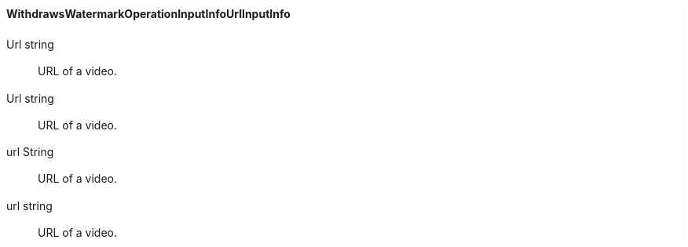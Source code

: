 <h4 id="withdrawswatermarkoperationinputinfourlinputinfo">Withdraws<wbr>Watermark<wbr>Operation<wbr>Input<wbr>Info<wbr>Url<wbr>Input<wbr>Info</h4>

<div>
<pulumi-choosable type="language" values="csharp">
<dl class="resources-properties"><dt class="property-required"
            title="Required">
        <span id="url_csharp">
<a data-swiftype-name="resource-property" data-swiftype-type="text" href="#url_csharp" style="color: inherit; text-decoration: inherit;">Url</a>
</span>
        <span class="property-indicator"></span>
        <span class="property-type">string</span>
    </dt>
    <dd><p>URL of a video.</p>
</dd></dl>
</pulumi-choosable>
</div>

<div>
<pulumi-choosable type="language" values="go">
<dl class="resources-properties"><dt class="property-required"
            title="Required">
        <span id="url_go">
<a data-swiftype-name="resource-property" data-swiftype-type="text" href="#url_go" style="color: inherit; text-decoration: inherit;">Url</a>
</span>
        <span class="property-indicator"></span>
        <span class="property-type">string</span>
    </dt>
    <dd><p>URL of a video.</p>
</dd></dl>
</pulumi-choosable>
</div>

<div>
<pulumi-choosable type="language" values="java">
<dl class="resources-properties"><dt class="property-required"
            title="Required">
        <span id="url_java">
<a data-swiftype-name="resource-property" data-swiftype-type="text" href="#url_java" style="color: inherit; text-decoration: inherit;">url</a>
</span>
        <span class="property-indicator"></span>
        <span class="property-type">String</span>
    </dt>
    <dd><p>URL of a video.</p>
</dd></dl>
</pulumi-choosable>
</div>

<div>
<pulumi-choosable type="language" values="javascript,typescript">
<dl class="resources-properties"><dt class="property-required"
            title="Required">
        <span id="url_nodejs">
<a data-swiftype-name="resource-property" data-swiftype-type="text" href="#url_nodejs" style="color: inherit; text-decoration: inherit;">url</a>
</span>
        <span class="property-indicator"></span>
        <span class="property-type">string</span>
    </dt>
    <dd><p>URL of a video.</p>
</dd></dl>
</pulumi-choosable>